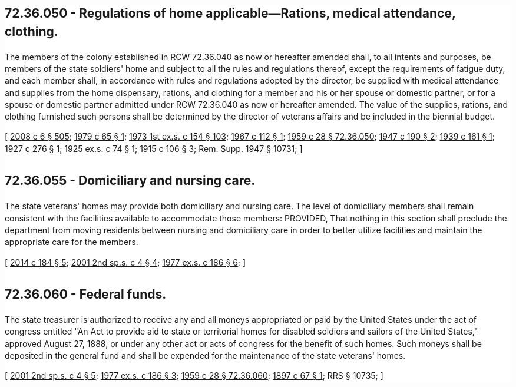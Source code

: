 ## 72.36.050 - Regulations of home applicable—Rations, medical attendance, clothing.
The members of the colony established in RCW 72.36.040 as now or hereafter amended shall, to all intents and purposes, be members of the state soldiers' home and subject to all the rules and regulations thereof, except the requirements of fatigue duty, and each member shall, in accordance with rules and regulations adopted by the director, be supplied with medical attendance and supplies from the home dispensary, rations, and clothing for a member and his or her spouse or domestic partner, or for a spouse or domestic partner admitted under RCW 72.36.040 as now or hereafter amended. The value of the supplies, rations, and clothing furnished such persons shall be determined by the director of veterans affairs and be included in the biennial budget.

\[ [2008 c 6 § 505](https://lawfilesext.leg.wa.gov/biennium/2007-08/Pdf/Bills/Session%20Laws/House/3104-S2.SL.pdf?cite=2008%20c%206%20§%20505); [1979 c 65 § 1](https://leg.wa.gov/CodeReviser/documents/sessionlaw/1979c65.pdf?cite=1979%20c%2065%20§%201); [1973 1st ex.s. c 154 § 103](https://leg.wa.gov/CodeReviser/documents/sessionlaw/1973ex1c154.pdf?cite=1973%201st%20ex.s.%20c%20154%20§%20103); [1967 c 112 § 1](https://leg.wa.gov/CodeReviser/documents/sessionlaw/1967c112.pdf?cite=1967%20c%20112%20§%201); [1959 c 28 § 72.36.050](https://leg.wa.gov/CodeReviser/documents/sessionlaw/1959c28.pdf?cite=1959%20c%2028%20§%2072.36.050); [1947 c 190 § 2](https://leg.wa.gov/CodeReviser/documents/sessionlaw/1947c190.pdf?cite=1947%20c%20190%20§%202); [1939 c 161 § 1](https://leg.wa.gov/CodeReviser/documents/sessionlaw/1939c161.pdf?cite=1939%20c%20161%20§%201); [1927 c 276 § 1](https://leg.wa.gov/CodeReviser/documents/sessionlaw/1927c276.pdf?cite=1927%20c%20276%20§%201); [1925 ex.s. c 74 § 1](https://leg.wa.gov/CodeReviser/documents/sessionlaw/1925ex1c74.pdf?cite=1925%20ex.s.%20c%2074%20§%201); [1915 c 106 § 3](https://leg.wa.gov/CodeReviser/documents/sessionlaw/1915c106.pdf?cite=1915%20c%20106%20§%203); Rem. Supp. 1947 § 10731; \]

## 72.36.055 - Domiciliary and nursing care.
The state veterans' homes may provide both domiciliary and nursing care. The level of domiciliary members shall remain consistent with the facilities available to accommodate those members: PROVIDED, That nothing in this section shall preclude the department from moving residents between nursing and domiciliary care in order to better utilize facilities and maintain the appropriate care for the members.

\[ [2014 c 184 § 5](https://lawfilesext.leg.wa.gov/biennium/2013-14/Pdf/Bills/Session%20Laws/Senate/5691-S.SL.pdf?cite=2014%20c%20184%20§%205); [2001 2nd sp.s. c 4 § 4](https://lawfilesext.leg.wa.gov/biennium/2001-02/Pdf/Bills/Session%20Laws/House/2227-S.SL.pdf?cite=2001%202nd%20sp.s.%20c%204%20§%204); [1977 ex.s. c 186 § 6](https://leg.wa.gov/CodeReviser/documents/sessionlaw/1977ex1c186.pdf?cite=1977%20ex.s.%20c%20186%20§%206); \]

## 72.36.060 - Federal funds.
The state treasurer is authorized to receive any and all moneys appropriated or paid by the United States under the act of congress entitled "An Act to provide aid to state or territorial homes for disabled soldiers and sailors of the United States," approved August 27, 1888, or under any other act or acts of congress for the benefit of such homes. Such moneys shall be deposited in the general fund and shall be expended for the maintenance of the state veterans' homes.

\[ [2001 2nd sp.s. c 4 § 5](https://lawfilesext.leg.wa.gov/biennium/2001-02/Pdf/Bills/Session%20Laws/House/2227-S.SL.pdf?cite=2001%202nd%20sp.s.%20c%204%20§%205); [1977 ex.s. c 186 § 3](https://leg.wa.gov/CodeReviser/documents/sessionlaw/1977ex1c186.pdf?cite=1977%20ex.s.%20c%20186%20§%203); [1959 c 28 § 72.36.060](https://leg.wa.gov/CodeReviser/documents/sessionlaw/1959c28.pdf?cite=1959%20c%2028%20§%2072.36.060); [1897 c 67 § 1](https://leg.wa.gov/CodeReviser/documents/sessionlaw/1897c67.pdf?cite=1897%20c%2067%20§%201); RRS § 10735; \]
